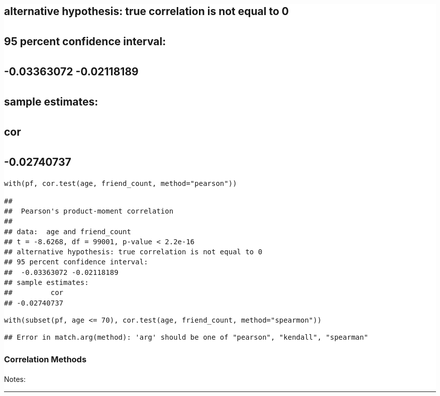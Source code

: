 ## alternative hypothesis: true correlation is not equal to 0
## 95 percent confidence interval:
##  -0.03363072 -0.02118189
## sample estimates:
##         cor 
## -0.02740737
</pre></div>
<div class="source"><pre class="knitr r">with(pf, cor.test(age, friend_count, method="pearson"))
</pre></div>
<div class="output"><pre class="knitr r">## 
## 	Pearson's product-moment correlation
## 
## data:  age and friend_count
## t = -8.6268, df = 99001, p-value < 2.2e-16
## alternative hypothesis: true correlation is not equal to 0
## 95 percent confidence interval:
##  -0.03363072 -0.02118189
## sample estimates:
##         cor 
## -0.02740737
</pre></div>
<div class="source"><pre class="knitr r">with(subset(pf, age <= 70), cor.test(age, friend_count, method="spearmon"))
</pre></div>
<div class="error"><pre class="knitr r">## Error in match.arg(method): 'arg' should be one of "pearson", "kendall", "spearman"
</pre></div>
</div></div>

### Correlation Methods
Notes:

***
